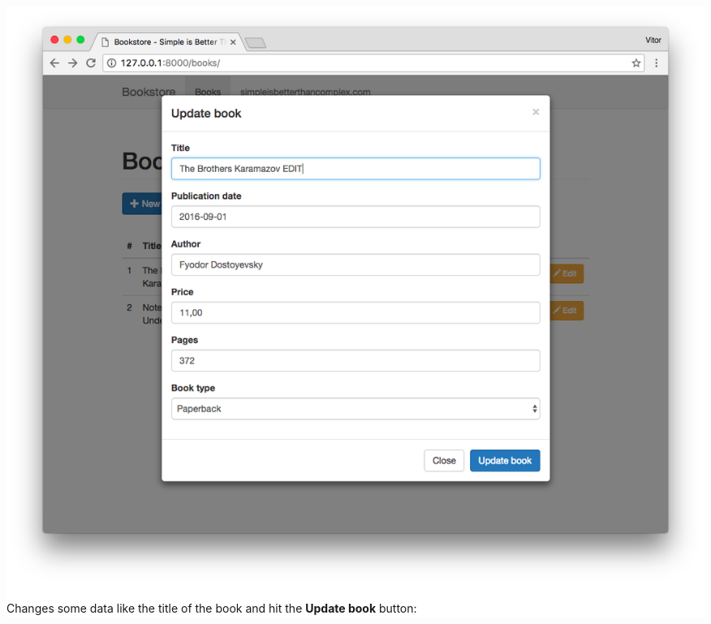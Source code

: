 ![Book Edit](/media/2016/11/books9.png)

Changes some data like the title of the book and hit the **Update book** button:

